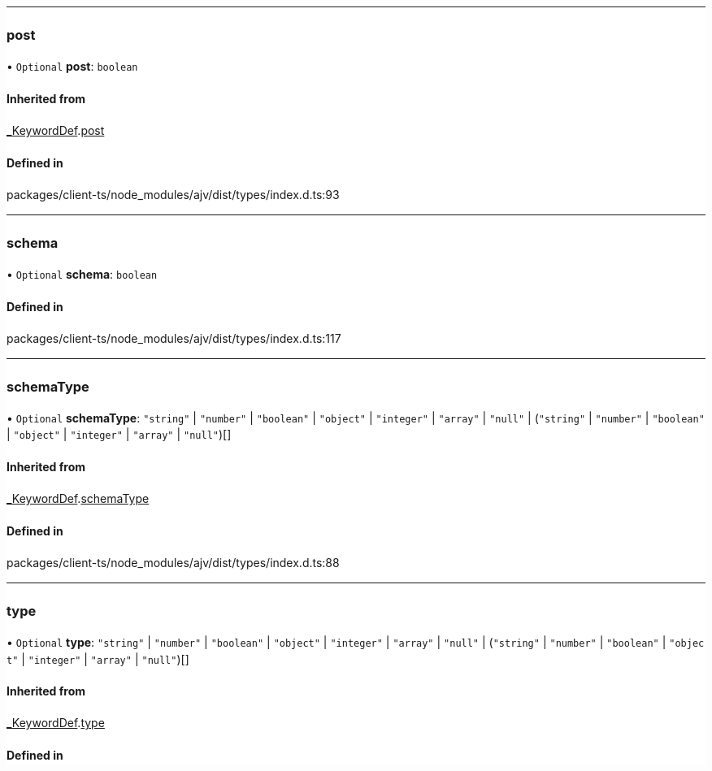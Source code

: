 ___

### post

• `Optional` **post**: `boolean`

#### Inherited from

[_KeywordDef](verida_client_ts._internal_._KeywordDef.md).[post](verida_client_ts._internal_._KeywordDef.md#post)

#### Defined in

packages/client-ts/node_modules/ajv/dist/types/index.d.ts:93

___

### schema

• `Optional` **schema**: `boolean`

#### Defined in

packages/client-ts/node_modules/ajv/dist/types/index.d.ts:117

___

### schemaType

• `Optional` **schemaType**: ``"string"`` \| ``"number"`` \| ``"boolean"`` \| ``"object"`` \| ``"integer"`` \| ``"array"`` \| ``"null"`` \| (``"string"`` \| ``"number"`` \| ``"boolean"`` \| ``"object"`` \| ``"integer"`` \| ``"array"`` \| ``"null"``)[]

#### Inherited from

[_KeywordDef](verida_client_ts._internal_._KeywordDef.md).[schemaType](verida_client_ts._internal_._KeywordDef.md#schematype)

#### Defined in

packages/client-ts/node_modules/ajv/dist/types/index.d.ts:88

___

### type

• `Optional` **type**: ``"string"`` \| ``"number"`` \| ``"boolean"`` \| ``"object"`` \| ``"integer"`` \| ``"array"`` \| ``"null"`` \| (``"string"`` \| ``"number"`` \| ``"boolean"`` \| ``"object"`` \| ``"integer"`` \| ``"array"`` \| ``"null"``)[]

#### Inherited from

[_KeywordDef](verida_client_ts._internal_._KeywordDef.md).[type](verida_client_ts._internal_._KeywordDef.md#type)

#### Defined in
